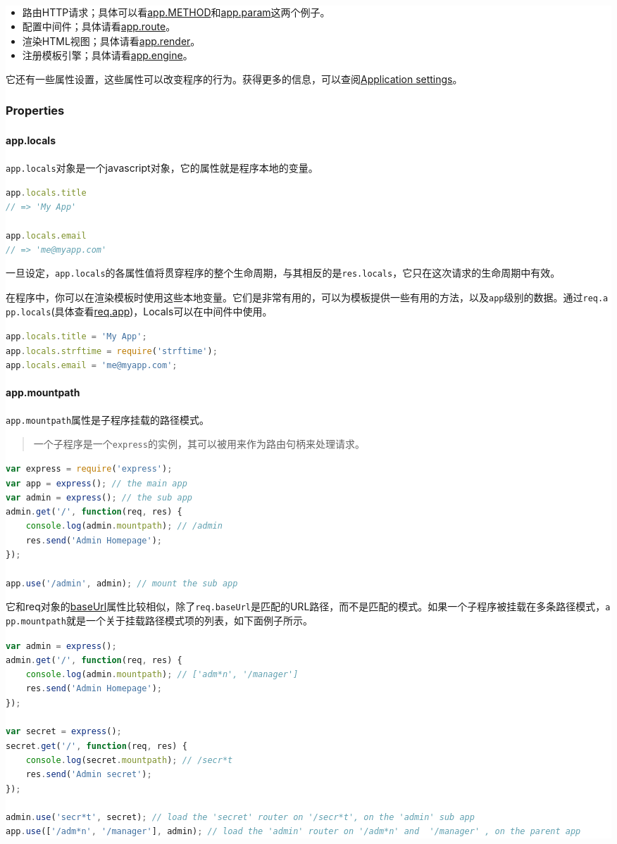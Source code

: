  -  路由HTTP请求；具体可以看[app.METHOD][4]和[app.param][5]这两个例子。
 -  配置中间件；具体请看[app.route][6]。
 -  渲染HTML视图；具体请看[app.render][7]。
 -  注册模板引擎；具体请看[app.engine][8]。

它还有一些属性设置，这些属性可以改变程序的行为。获得更多的信息，可以查阅[Application settings][9]。

### Properties
#### app.locals
`app.locals`对象是一个javascript对象，它的属性就是程序本地的变量。
```js
app.locals.title
// => 'My App'

app.locals.email
// => 'me@myapp.com'
```
一旦设定，`app.locals`的各属性值将贯穿程序的整个生命周期，与其相反的是`res.locals`，它只在这次请求的生命周期中有效。

在程序中，你可以在渲染模板时使用这些本地变量。它们是非常有用的，可以为模板提供一些有用的方法，以及`app`级别的数据。通过`req.app.locals`(具体查看[req.app][10])，Locals可以在中间件中使用。
```js
app.locals.title = 'My App';
app.locals.strftime = require('strftime');
app.locals.email = 'me@myapp.com';
```

#### app.mountpath
`app.mountpath`属性是子程序挂载的路径模式。
>一个子程序是一个`express`的实例，其可以被用来作为路由句柄来处理请求。
>
```js
var express = require('express');
var app = express(); // the main app
var admin = express(); // the sub app
admin.get('/', function(req, res) {
    console.log(admin.mountpath); // /admin
    res.send('Admin Homepage');
});

app.use('/admin', admin); // mount the sub app
```
它和req对象的[baseUrl][11]属性比较相似，除了`req.baseUrl`是匹配的URL路径，而不是匹配的模式。如果一个子程序被挂载在多条路径模式，`app.mountpath`就是一个关于挂载路径模式项的列表，如下面例子所示。
```js
var admin = express();
admin.get('/', function(req, res) {
    console.log(admin.mountpath); // ['adm*n', '/manager'] 
    res.send('Admin Homepage');
});

var secret = express();
secret.get('/', function(req, res) {
    console.log(secret.mountpath); // /secr*t
    res.send('Admin secret');
});

admin.use('secr*t', secret); // load the 'secret' router on '/secr*t', on the 'admin' sub app
app.use(['/adm*n', '/manager'], admin); // load the 'admin' router on '/adm*n' and  '/manager' , on the parent app

```


  [1]: https://github.com/expressjs/serve-static?_ga=1.1179825.1201680737.1446005628
  [2]: https://www.npmjs.org/package/ms
  [3]: http://expressjs.com/starter/static-files.html
  [4]: http://expressjs.com/4x/api.html#app.METHOD
  [5]: http://expressjs.com/4x/api.html#app.param
  [6]: http://expressjs.com/4x/api.html#app.route
  [7]: http://expressjs.com/4x/api.html#app.render
  [8]: http://expressjs.com/4x/api.html#app.engine
  [9]: http://expressjs.com/4x/api.html#app.settings.table
  [10]: http://expressjs.com/4x/api.html#req.app
  [11]: http://expressjs.com/4x/api.html#req.baseUrl
  [12]: http://expressjs.com/guide/routing.html
  [13]: http://expressjs.com/4x/api.html#app.settings.table
  [14]: http://expressjs.com/4x/api.html#app.settings.table
  [15]: http://expressjs.com/4x/api.html#app.settings.table
  [16]: http://expressjs.com/4x/api.html#app.settings.table
  [17]: https://github.com/tj/consolidate.js?_ga=1.260760333.1201680737.1446005628
  [18]: http://expressjs.com/4x/api.html#app.settings.table
  [19]: http://expressjs.com/guide/routing.html
  [20]: http://nodejs.org/api/http.html#http_server_listen_port_hostname_backlog_callback
  [21]: http://expressjs.com/guide/routing.html
  [22]: http://expressjs.com/guide/routing.html
  [23]: http://expressjs.com/guide/routing.html
  [24]: http://expressjs.com/4x/api.html#app.settings.table
  [25]: http://expressjs.com/4x/api.html#etag.options.table
  [26]: http://en.wikipedia.org/wiki/HTTP_ETag
  [27]: http://nodejs.org/api/querystring.html
  [28]: http://expressjs.com/4x/api.html#trust.proxy.options.table
  [29]: http://expressjs.com/guide/behind-proxies.html
  [30]: https://www.npmjs.org/package/etag
  [31]: http://expressjs.com/guide/using-middleware.html
  [32]: http://expressjs.com/4x/api.html#app.mountpath
  [33]: https://github.com/expressjs/cookie-parser?_ga=1.268562033.1201680737.1446005628
  [34]: https://nodejs.org/api/http.html#http_message_url
  [35]: http://expressjs.com/4x/api.html#app.use
  [36]: https://github.com/expressjs/cookie-parser?_ga=1.25372221.1201680737.1446005628
  [37]: http://expressjs.com/4x/api.html#req.fresh
  [38]: https://github.com/expressjs/accepts?_ga=1.88139675.1201680737.1446005628